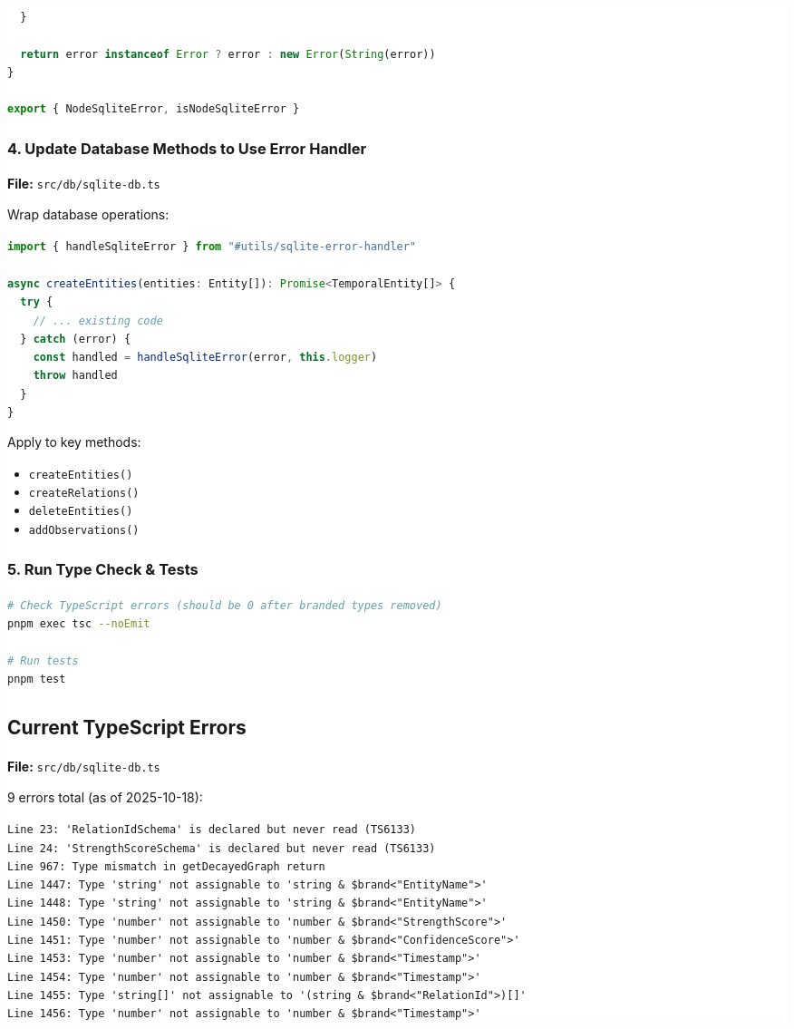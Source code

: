 ```typescript
  }

  return error instanceof Error ? error : new Error(String(error))
}

export { NodeSqliteError, isNodeSqliteError }
```

### 4. Update Database Methods to Use Error Handler

**File:** `src/db/sqlite-db.ts`

Wrap database operations:
```typescript
import { handleSqliteError } from "#utils/sqlite-error-handler"

async createEntities(entities: Entity[]): Promise<TemporalEntity[]> {
  try {
    // ... existing code
  } catch (error) {
    const handled = handleSqliteError(error, this.logger)
    throw handled
  }
}
```

Apply to key methods:
- `createEntities()`
- `createRelations()`
- `deleteEntities()`
- `addObservations()`

### 5. Run Type Check & Tests

```bash
# Check TypeScript errors (should be 0 after branded types removed)
pnpm exec tsc --noEmit

# Run tests
pnpm test
```

## Current TypeScript Errors

**File:** `src/db/sqlite-db.ts`

9 errors total (as of 2025-10-18):
```
Line 23: 'RelationIdSchema' is declared but never read (TS6133)
Line 24: 'StrengthScoreSchema' is declared but never read (TS6133)
Line 967: Type mismatch in getDecayedGraph return
Line 1447: Type 'string' not assignable to 'string & $brand<"EntityName">'
Line 1448: Type 'string' not assignable to 'string & $brand<"EntityName">'
Line 1450: Type 'number' not assignable to 'number & $brand<"StrengthScore">'
Line 1451: Type 'number' not assignable to 'number & $brand<"ConfidenceScore">'
Line 1453: Type 'number' not assignable to 'number & $brand<"Timestamp">'
Line 1454: Type 'number' not assignable to 'number & $brand<"Timestamp">'
Line 1455: Type 'string[]' not assignable to '(string & $brand<"RelationId">)[]'
Line 1456: Type 'number' not assignable to 'number & $brand<"Timestamp">'
```
